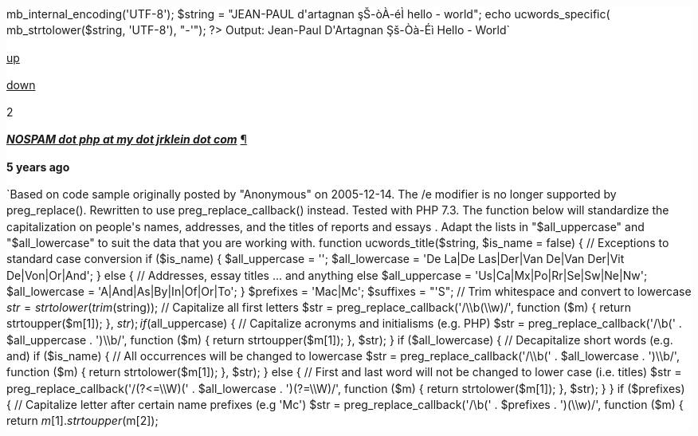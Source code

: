 mb_internal_encoding('UTF-8');
$string = "JEAN-PAUL d'artagnan şŠ-òÀ-éÌ hello - world";
echo ucwords_specific( mb_strtolower($string, 'UTF-8'), "-'");
?>
Output:
Jean-Paul D'Artagnan Şš-Òà-Éì Hello - World`

[up](https://www.php.net/manual/vote-note.php?id=125209&page=function.ucwords&vote=up "Vote up!")

[down](https://www.php.net/manual/vote-note.php?id=125209&page=function.ucwords&vote=down "Vote down!")

2


[**_NOSPAM dot php at my dot jrklein dot com_**](https://www.php.net/manual/en/function.ucwords.php#125209) [¶](https://www.php.net/manual/en/function.ucwords.php#125209)

**5 years ago**

`Based on code sample originally posted by "Anonymous" on 2005-12-14. The /e modifier is no longer supported by preg_replace(). Rewritten to use preg_replace_callback() instead. Tested with PHP 7.3.
The function below will standardize the capitalization on people's names, addresses, and the titles of reports and essays . Adapt the lists in "$all_uppercase" and "$all_lowercase" to suit the data that you are working with.
function ucwords_title($string, $is_name = false) {
    // Exceptions to standard case conversion
    if ($is_name) {
        $all_uppercase = '';
        $all_lowercase = 'De La|De Las|Der|Van De|Van Der|Vit De|Von|Or|And';
    } else {
        // Addresses, essay titles ... and anything else
        $all_uppercase = 'Us|Ca|Mx|Po|Rr|Se|Sw|Ne|Nw';
        $all_lowercase = 'A|And|As|By|In|Of|Or|To';
    }
    $prefixes = 'Mac|Mc';
    $suffixes = "'S";
    // Trim whitespace and convert to lowercase
    $str = strtolower(trim($string));
    // Capitalize all first letters
    $str = preg_replace_callback('/\\b(\\w)/', function ($m) {
        return strtoupper($m[1]);
    }, $str);
    if ($all_uppercase) {
        // Capitalize acronyms and initialisms (e.g. PHP)
        $str = preg_replace_callback('/\\b(' . $all_uppercase . ')\\b/', function ($m) {
            return strtoupper($m[1]);
        }, $str);
    }
    if ($all_lowercase) {
        // Decapitalize short words (e.g. and)
        if ($is_name) {
            // All occurrences will be changed to lowercase
            $str = preg_replace_callback('/\\b(' . $all_lowercase . ')\\b/', function ($m) {
                return strtolower($m[1]);
            }, $str);
        } else {
            // First and last word will not be changed to lower case (i.e. titles)
            $str = preg_replace_callback('/(?<=\\W)(' . $all_lowercase . ')(?=\\W)/', function ($m) {
                return strtolower($m[1]);
            }, $str);
        }
    }
    if ($prefixes) {
        // Capitalize letter after certain name prefixes (e.g 'Mc')
        $str = preg_replace_callback('/\\b(' . $prefixes . ')(\\w)/', function ($m) {
            return $m[1] . strtoupper($m[2]);